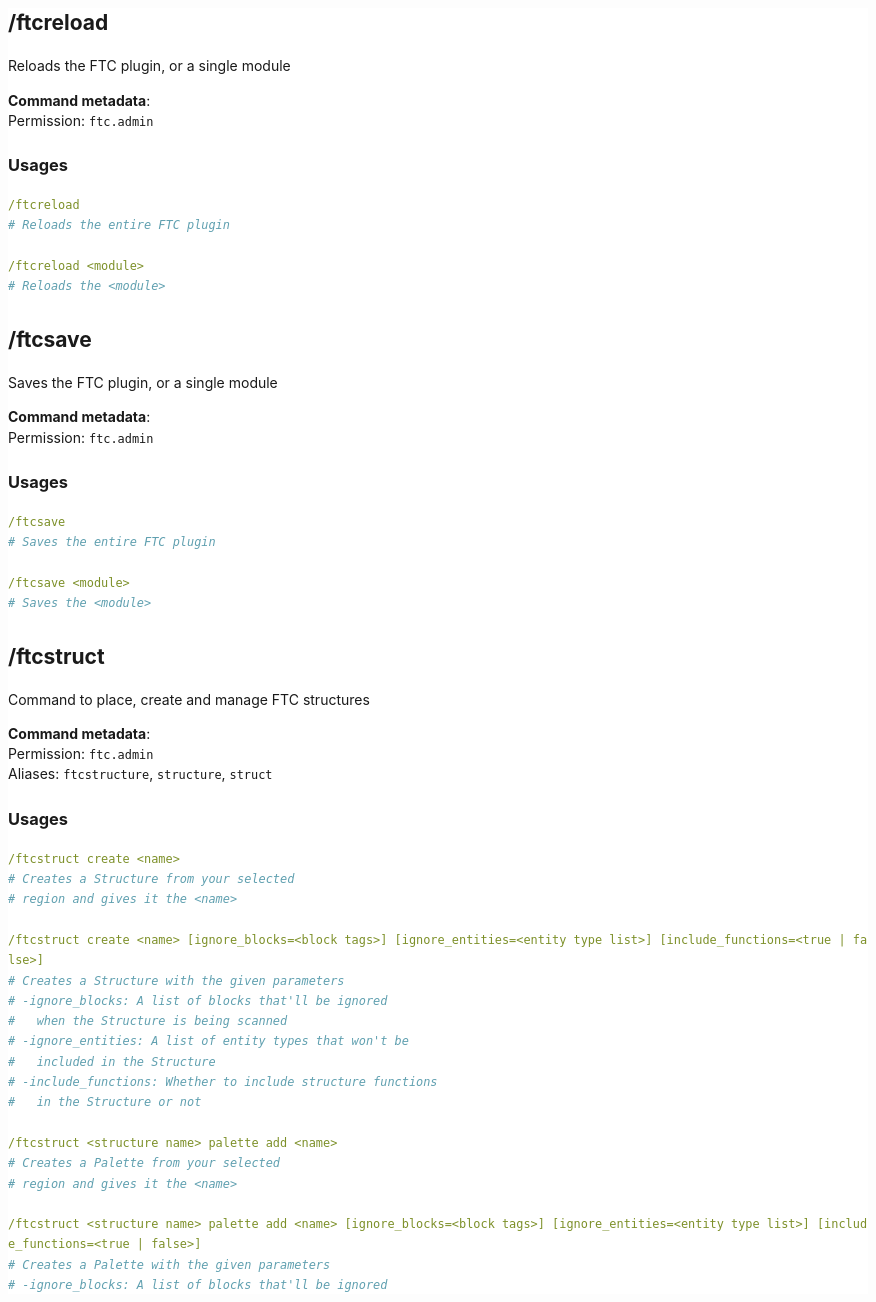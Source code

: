 ## /ftcreload <a name="commands_admin_SaveReloadCommands"></a>
Reloads the FTC plugin, or a single module  
  
**Command metadata**:  
Permission: `ftc.admin`  
### Usages
```yaml
/ftcreload
# Reloads the entire FTC plugin

/ftcreload <module>
# Reloads the <module>
```

## /ftcsave <a name="commands_admin_SaveReloadCommands"></a>
Saves the FTC plugin, or a single module  
  
**Command metadata**:  
Permission: `ftc.admin`  
### Usages
```yaml
/ftcsave
# Saves the entire FTC plugin

/ftcsave <module>
# Saves the <module>
```

## /ftcstruct <a name="commands_admin_CommandFtcStruct"></a>
Command to place, create and manage FTC structures  
  
**Command metadata**:  
Permission: `ftc.admin`  
Aliases: `ftcstructure`, `structure`, `struct`  
### Usages
```yaml
/ftcstruct create <name>
# Creates a Structure from your selected
# region and gives it the <name>

/ftcstruct create <name> [ignore_blocks=<block tags>] [ignore_entities=<entity type list>] [include_functions=<true | false>]
# Creates a Structure with the given parameters
# -ignore_blocks: A list of blocks that'll be ignored
#   when the Structure is being scanned
# -ignore_entities: A list of entity types that won't be
#   included in the Structure
# -include_functions: Whether to include structure functions
#   in the Structure or not

/ftcstruct <structure name> palette add <name>
# Creates a Palette from your selected
# region and gives it the <name>

/ftcstruct <structure name> palette add <name> [ignore_blocks=<block tags>] [ignore_entities=<entity type list>] [include_functions=<true | false>]
# Creates a Palette with the given parameters
# -ignore_blocks: A list of blocks that'll be ignored
```